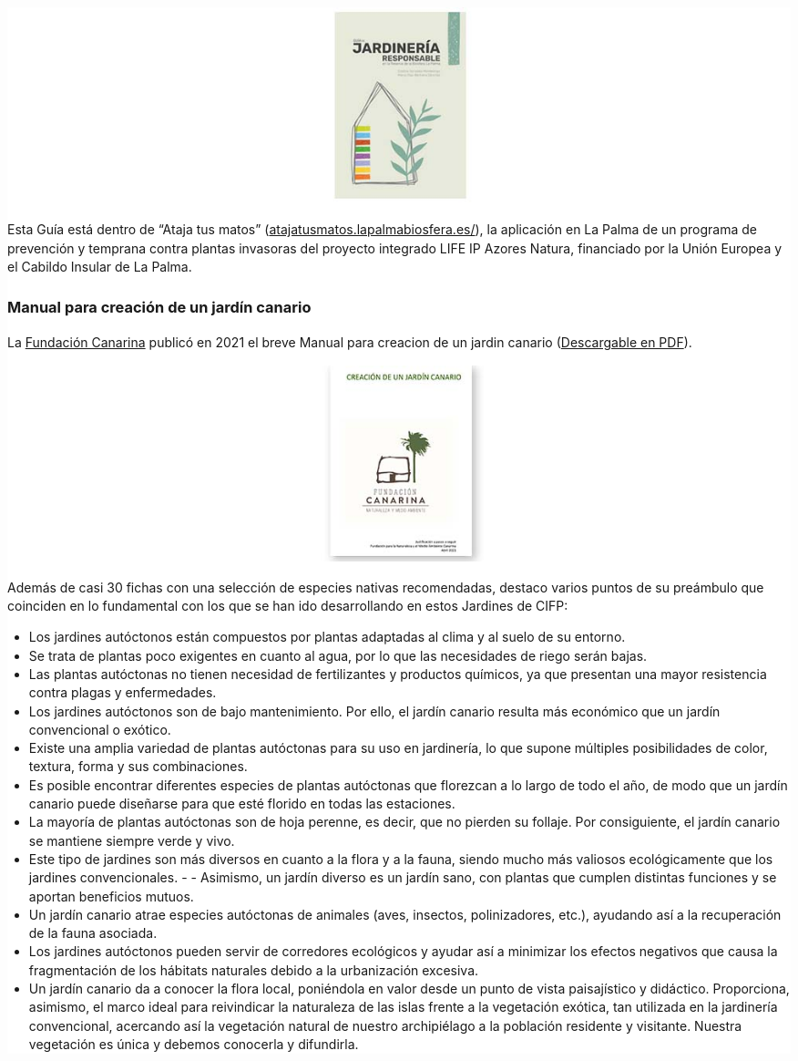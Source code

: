 ![Portada Manual jardineria responsable Ataja tus matos](images/bjardineriaresponsable1000px.jpg)

Esta Guía está dentro de “Ataja tus matos” ([atajatusmatos.lapalmabiosfera.es/](https://atajatusmatos.lapalmabiosfera.es/)), la aplicación en La Palma de un programa de prevención y temprana contra plantas invasoras del proyecto integrado LIFE IP Azores Natura, financiado por la Unión Europea y el Cabildo Insular de La Palma.

### Manual para creación de un jardín canario
La [Fundación Canarina](https://fundacioncanarina.org) publicó en 2021 el breve Manual para creacion de un jardin canario ([Descargable en PDF](https://fundacioncanarina.org/wp-content/uploads/2022/05/Manual-para-creacion-de-un-jardin-canario.pdf)). 

![Portada Creacion de un jardin canario](images/bcreacionjardincanario1000px.jpg)

Además de casi 30 fichas con una selección de especies nativas recomendadas, destaco varios puntos de su preámbulo que coinciden en lo fundamental con los que se han ido desarrollando en estos Jardines de CIFP:
- Los jardines autóctonos están compuestos por plantas adaptadas al clima y al suelo de su entorno.
- Se trata de plantas poco exigentes en cuanto al agua, por lo que las necesidades de riego serán bajas.
- Las plantas autóctonas no tienen necesidad de fertilizantes y productos químicos, ya que presentan una mayor resistencia contra plagas y enfermedades.
- Los jardines autóctonos son de bajo mantenimiento. Por ello, el jardín canario resulta más económico que un jardín convencional o exótico.
- Existe una amplia variedad de plantas autóctonas para su uso en jardinería, lo que supone múltiples posibilidades de color, textura, forma y sus combinaciones.
- Es posible encontrar diferentes especies de plantas autóctonas que florezcan a lo largo de todo el año, de modo que un jardín canario puede diseñarse para que esté florido en todas las estaciones.
- La mayoría de plantas autóctonas son de hoja perenne, es decir, que no pierden su follaje. Por consiguiente, el jardín canario se mantiene siempre verde y vivo.
- Este tipo de jardines son más diversos en cuanto a la flora y a la fauna, siendo mucho más valiosos ecológicamente que los jardines convencionales. - - Asimismo, un jardín diverso es un jardín sano, con plantas que cumplen distintas funciones y se aportan beneficios mutuos.
- Un jardín canario atrae especies autóctonas de animales (aves, insectos, polinizadores, etc.), ayudando así a la recuperación de la fauna asociada.
- Los jardines autóctonos pueden servir de corredores ecológicos y ayudar así a minimizar los efectos negativos que causa la fragmentación de los hábitats naturales debido a la urbanización excesiva.
- Un jardín canario da a conocer la flora local, poniéndola en valor desde un punto de vista paisajístico y didáctico. Proporciona, asimismo, el marco ideal para reivindicar la naturaleza de las islas frente a la vegetación exótica, tan utilizada en la jardinería convencional, acercando así la vegetación natural de nuestro archipiélago a la población residente y visitante. Nuestra vegetación es única y debemos conocerla y difundirla. 